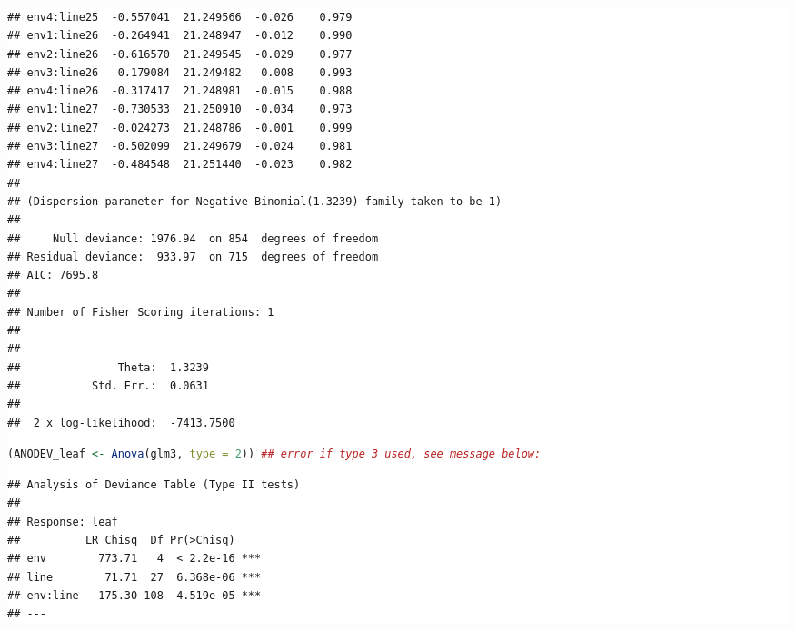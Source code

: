     ## env4:line25  -0.557041  21.249566  -0.026    0.979
    ## env1:line26  -0.264941  21.248947  -0.012    0.990
    ## env2:line26  -0.616570  21.249545  -0.029    0.977
    ## env3:line26   0.179084  21.249482   0.008    0.993
    ## env4:line26  -0.317417  21.248981  -0.015    0.988
    ## env1:line27  -0.730533  21.250910  -0.034    0.973
    ## env2:line27  -0.024273  21.248786  -0.001    0.999
    ## env3:line27  -0.502099  21.249679  -0.024    0.981
    ## env4:line27  -0.484548  21.251440  -0.023    0.982
    ## 
    ## (Dispersion parameter for Negative Binomial(1.3239) family taken to be 1)
    ## 
    ##     Null deviance: 1976.94  on 854  degrees of freedom
    ## Residual deviance:  933.97  on 715  degrees of freedom
    ## AIC: 7695.8
    ## 
    ## Number of Fisher Scoring iterations: 1
    ## 
    ## 
    ##               Theta:  1.3239 
    ##           Std. Err.:  0.0631 
    ## 
    ##  2 x log-likelihood:  -7413.7500

``` r
(ANODEV_leaf <- Anova(glm3, type = 2)) ## error if type 3 used, see message below:
```

    ## Analysis of Deviance Table (Type II tests)
    ## 
    ## Response: leaf
    ##          LR Chisq  Df Pr(>Chisq)    
    ## env        773.71   4  < 2.2e-16 ***
    ## line        71.71  27  6.368e-06 ***
    ## env:line   175.30 108  4.519e-05 ***
    ## ---